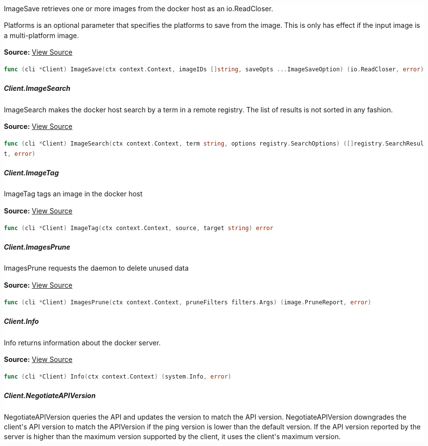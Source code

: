 ImageSave retrieves one or more images from the docker host as an io.ReadCloser.

Platforms is an optional parameter that specifies the platforms to save from the image.
This is only has effect if the input image is a multi-platform image.

**Source:** [View Source](https://github.com/moby/moby/blob/v28.3.0/client/image_save.go#L13)  

```go
func (cli *Client) ImageSave(ctx context.Context, imageIDs []string, saveOpts ...ImageSaveOption) (io.ReadCloser, error)
```

##### Client.ImageSearch

ImageSearch makes the docker host search by a term in a remote registry.
The list of results is not sorted in any fashion.

**Source:** [View Source](https://github.com/moby/moby/blob/v28.3.0/client/image_search.go#L17)  

```go
func (cli *Client) ImageSearch(ctx context.Context, term string, options registry.SearchOptions) ([]registry.SearchResult, error)
```

##### Client.ImageTag

ImageTag tags an image in the docker host

**Source:** [View Source](https://github.com/moby/moby/blob/v28.3.0/client/image_tag.go#L12)  

```go
func (cli *Client) ImageTag(ctx context.Context, source, target string) error
```

##### Client.ImagesPrune

ImagesPrune requests the daemon to delete unused data

**Source:** [View Source](https://github.com/moby/moby/blob/v28.3.0/client/image_prune.go#L13)  

```go
func (cli *Client) ImagesPrune(ctx context.Context, pruneFilters filters.Args) (image.PruneReport, error)
```

##### Client.Info

Info returns information about the docker server.

**Source:** [View Source](https://github.com/moby/moby/blob/v28.3.0/client/info.go#L13)  

```go
func (cli *Client) Info(ctx context.Context) (system.Info, error)
```

##### Client.NegotiateAPIVersion

NegotiateAPIVersion queries the API and updates the version to match the API
version. NegotiateAPIVersion downgrades the client's API version to match the
APIVersion if the ping version is lower than the default version. If the API
version reported by the server is higher than the maximum version supported
by the client, it uses the client's maximum version.
